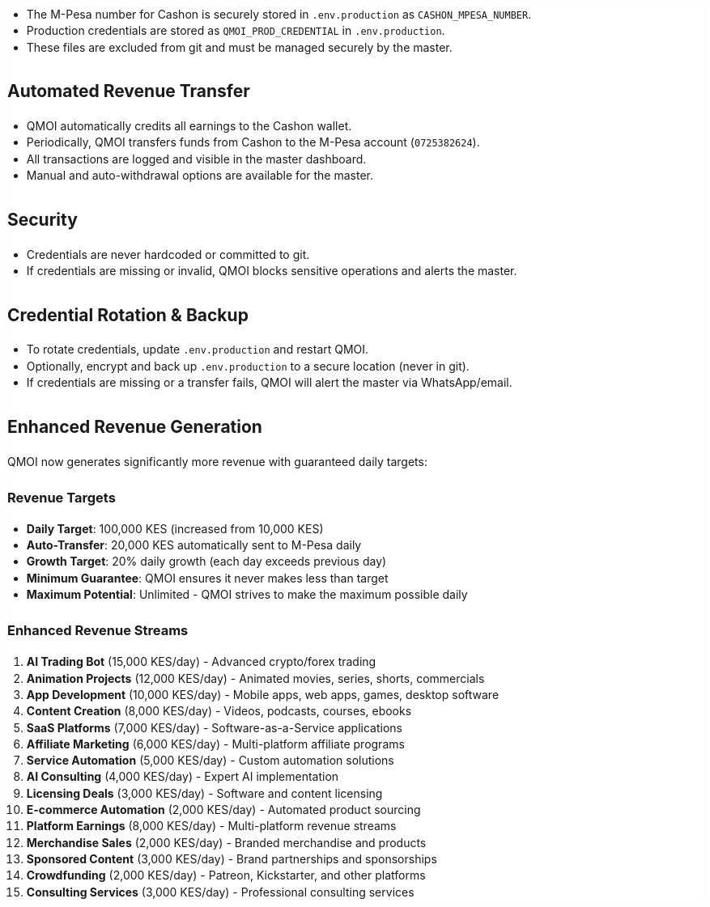 - The M-Pesa number for Cashon is securely stored in `.env.production` as `CASHON_MPESA_NUMBER`.
- Production credentials are stored as `QMOI_PROD_CREDENTIAL` in `.env.production`.
- These files are excluded from git and must be managed securely by the master.

## Automated Revenue Transfer

- QMOI automatically credits all earnings to the Cashon wallet.
- Periodically, QMOI transfers funds from Cashon to the M-Pesa account (`0725382624`).
- All transactions are logged and visible in the master dashboard.
- Manual and auto-withdrawal options are available for the master.

## Security

- Credentials are never hardcoded or committed to git.
- If credentials are missing or invalid, QMOI blocks sensitive operations and alerts the master.

## Credential Rotation & Backup

- To rotate credentials, update `.env.production` and restart QMOI.
- Optionally, encrypt and back up `.env.production` to a secure location (never in git).
- If credentials are missing or a transfer fails, QMOI will alert the master via WhatsApp/email.

## Enhanced Revenue Generation

QMOI now generates significantly more revenue with guaranteed daily targets:

### Revenue Targets
- **Daily Target**: 100,000 KES (increased from 10,000 KES)
- **Auto-Transfer**: 20,000 KES automatically sent to M-Pesa daily
- **Growth Target**: 20% daily growth (each day exceeds previous day)
- **Minimum Guarantee**: QMOI ensures it never makes less than target
- **Maximum Potential**: Unlimited - QMOI strives to make the maximum possible daily

### Enhanced Revenue Streams
1. **AI Trading Bot** (15,000 KES/day) - Advanced crypto/forex trading
2. **Animation Projects** (12,000 KES/day) - Animated movies, series, shorts, commercials
3. **App Development** (10,000 KES/day) - Mobile apps, web apps, games, desktop software
4. **Content Creation** (8,000 KES/day) - Videos, podcasts, courses, ebooks
5. **SaaS Platforms** (7,000 KES/day) - Software-as-a-Service applications
6. **Affiliate Marketing** (6,000 KES/day) - Multi-platform affiliate programs
7. **Service Automation** (5,000 KES/day) - Custom automation solutions
8. **AI Consulting** (4,000 KES/day) - Expert AI implementation
9. **Licensing Deals** (3,000 KES/day) - Software and content licensing
10. **E-commerce Automation** (2,000 KES/day) - Automated product sourcing
11. **Platform Earnings** (8,000 KES/day) - Multi-platform revenue streams
12. **Merchandise Sales** (2,000 KES/day) - Branded merchandise and products
13. **Sponsored Content** (3,000 KES/day) - Brand partnerships and sponsorships
14. **Crowdfunding** (2,000 KES/day) - Patreon, Kickstarter, and other platforms
15. **Consulting Services** (3,000 KES/day) - Professional consulting services
